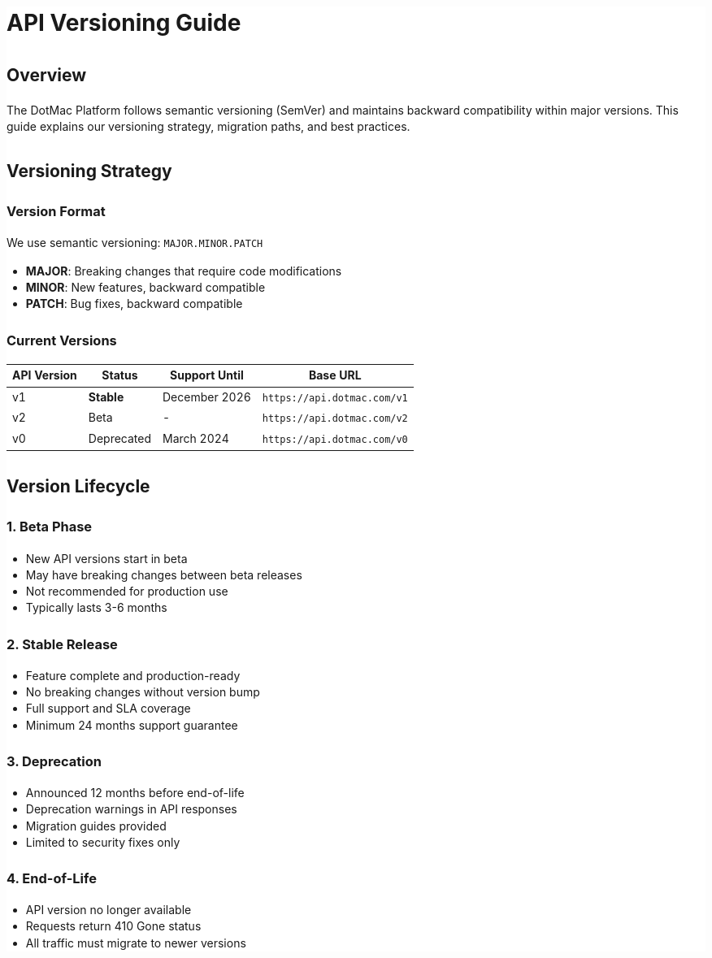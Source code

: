 # API Versioning Guide

## Overview

The DotMac Platform follows semantic versioning (SemVer) and maintains backward compatibility within major versions. This guide explains our versioning strategy, migration paths, and best practices.

## Versioning Strategy

### Version Format

We use semantic versioning: `MAJOR.MINOR.PATCH`

- **MAJOR**: Breaking changes that require code modifications
- **MINOR**: New features, backward compatible
- **PATCH**: Bug fixes, backward compatible

### Current Versions

| API Version | Status | Support Until | Base URL |
|------------|--------|---------------|----------|
| v1 | **Stable** | December 2026 | `https://api.dotmac.com/v1` |
| v2 | Beta | - | `https://api.dotmac.com/v2` |
| v0 | Deprecated | March 2024 | `https://api.dotmac.com/v0` |

## Version Lifecycle

### 1. Beta Phase
- New API versions start in beta
- May have breaking changes between beta releases
- Not recommended for production use
- Typically lasts 3-6 months

### 2. Stable Release
- Feature complete and production-ready
- No breaking changes without version bump
- Full support and SLA coverage
- Minimum 24 months support guarantee

### 3. Deprecation
- Announced 12 months before end-of-life
- Deprecation warnings in API responses
- Migration guides provided
- Limited to security fixes only

### 4. End-of-Life
- API version no longer available
- Requests return 410 Gone status
- All traffic must migrate to newer versions
